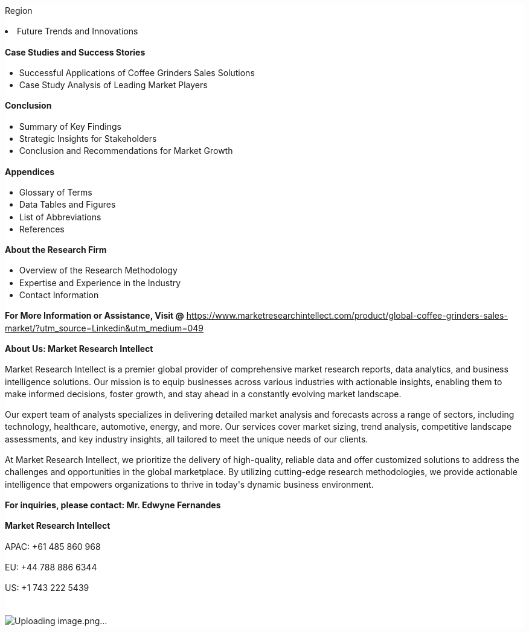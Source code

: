 Region</li><li>Future Trends and Innovations</li></ul><p><strong>Case Studies and Success Stories</strong></p><ul><li>Successful Applications of Coffee Grinders Sales Solutions</li><li>Case Study Analysis of Leading Market Players</li></ul><p><strong>Conclusion</strong></p><ul><li>Summary of Key Findings</li><li>Strategic Insights for Stakeholders</li><li>Conclusion and Recommendations for Market Growth</li></ul><p><strong>Appendices</strong></p><ul><li>Glossary of Terms</li><li>Data Tables and Figures</li><li>List of Abbreviations</li><li>References</li></ul><p><strong>About the Research Firm</strong></p><ul><li>Overview of the Research Methodology</li><li>Expertise and Experience in the Industry</li><li>Contact Information</li></ul></div><div class="article-main__content" data-test-id="publishing-text-block"><p><span class="font-[700]"><strong>For More Information or Assistance, Visit @</strong>&nbsp;<a href="https://www.marketresearchintellect.com/product/global-coffee-grinders-sales-market/?utm_source=Linkedin&utm_medium=049">https://www.marketresearchintellect.com/product/global-coffee-grinders-sales-market/?utm_source=Linkedin&utm_medium=049</a></span></p><p><strong>About Us: Market Research Intellect</strong></p><p>Market Research Intellect is a premier global provider of comprehensive market research reports, data analytics, and business intelligence solutions. Our mission is to equip businesses across various industries with actionable insights, enabling them to make informed decisions, foster growth, and stay ahead in a constantly evolving market landscape.</p><p>Our expert team of analysts specializes in delivering detailed market analysis and forecasts across a range of sectors, including technology, healthcare, automotive, energy, and more. Our services cover market sizing, trend analysis, competitive landscape assessments, and key industry insights, all tailored to meet the unique needs of our clients.</p><p>At Market Research Intellect, we prioritize the delivery of high-quality, reliable data and offer customized solutions to address the challenges and opportunities in the global marketplace. By utilizing cutting-edge research methodologies, we provide actionable intelligence that empowers organizations to thrive in today's dynamic business environment.</p><p><strong>For inquiries, please contact: Mr. Edwyne Fernandes</strong></p><p><strong>Market Research Intellect</strong></p><p>APAC: +61 485 860 968</p><p>EU: +44 788 886 6344</p><p>US: +1 743 222 5439</p></div><div class="article-main__content" data-test-id="publishing-text-block">&nbsp;</div>
![Uploading image.png…]()

